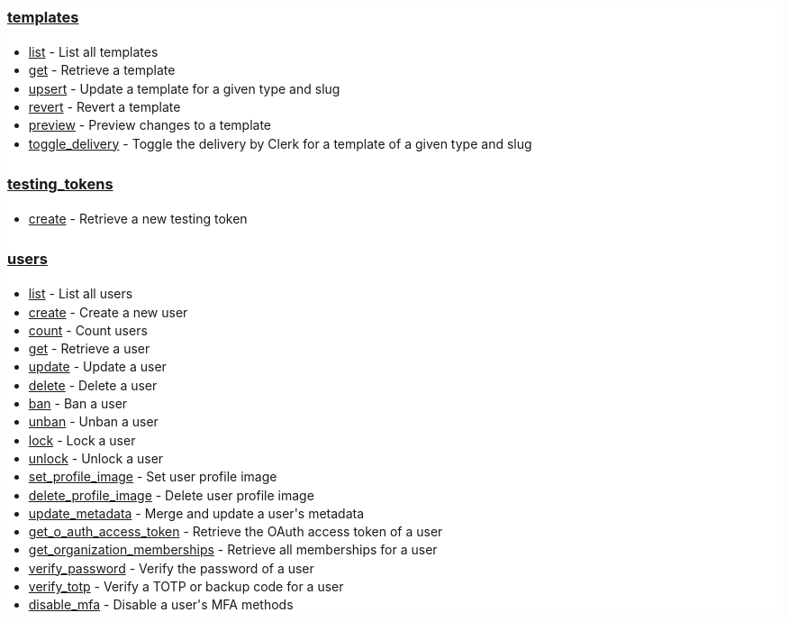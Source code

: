 ### [templates](https://github.com/clerk/clerk-sdk-python/blob/master/docs/sdks/templates/README.md)

* [list](https://github.com/clerk/clerk-sdk-python/blob/master/docs/sdks/templates/README.md#list) - List all templates
* [get](https://github.com/clerk/clerk-sdk-python/blob/master/docs/sdks/templates/README.md#get) - Retrieve a template
* [upsert](https://github.com/clerk/clerk-sdk-python/blob/master/docs/sdks/templates/README.md#upsert) - Update a template for a given type and slug
* [revert](https://github.com/clerk/clerk-sdk-python/blob/master/docs/sdks/templates/README.md#revert) - Revert a template
* [preview](https://github.com/clerk/clerk-sdk-python/blob/master/docs/sdks/templates/README.md#preview) - Preview changes to a template
* [toggle_delivery](https://github.com/clerk/clerk-sdk-python/blob/master/docs/sdks/templates/README.md#toggle_delivery) - Toggle the delivery by Clerk for a template of a given type and slug

### [testing_tokens](https://github.com/clerk/clerk-sdk-python/blob/master/docs/sdks/testingtokens/README.md)

* [create](https://github.com/clerk/clerk-sdk-python/blob/master/docs/sdks/testingtokens/README.md#create) - Retrieve a new testing token

### [users](https://github.com/clerk/clerk-sdk-python/blob/master/docs/sdks/users/README.md)

* [list](https://github.com/clerk/clerk-sdk-python/blob/master/docs/sdks/users/README.md#list) - List all users
* [create](https://github.com/clerk/clerk-sdk-python/blob/master/docs/sdks/users/README.md#create) - Create a new user
* [count](https://github.com/clerk/clerk-sdk-python/blob/master/docs/sdks/users/README.md#count) - Count users
* [get](https://github.com/clerk/clerk-sdk-python/blob/master/docs/sdks/users/README.md#get) - Retrieve a user
* [update](https://github.com/clerk/clerk-sdk-python/blob/master/docs/sdks/users/README.md#update) - Update a user
* [delete](https://github.com/clerk/clerk-sdk-python/blob/master/docs/sdks/users/README.md#delete) - Delete a user
* [ban](https://github.com/clerk/clerk-sdk-python/blob/master/docs/sdks/users/README.md#ban) - Ban a user
* [unban](https://github.com/clerk/clerk-sdk-python/blob/master/docs/sdks/users/README.md#unban) - Unban a user
* [lock](https://github.com/clerk/clerk-sdk-python/blob/master/docs/sdks/users/README.md#lock) - Lock a user
* [unlock](https://github.com/clerk/clerk-sdk-python/blob/master/docs/sdks/users/README.md#unlock) - Unlock a user
* [set_profile_image](https://github.com/clerk/clerk-sdk-python/blob/master/docs/sdks/users/README.md#set_profile_image) - Set user profile image
* [delete_profile_image](https://github.com/clerk/clerk-sdk-python/blob/master/docs/sdks/users/README.md#delete_profile_image) - Delete user profile image
* [update_metadata](https://github.com/clerk/clerk-sdk-python/blob/master/docs/sdks/users/README.md#update_metadata) - Merge and update a user's metadata
* [get_o_auth_access_token](https://github.com/clerk/clerk-sdk-python/blob/master/docs/sdks/users/README.md#get_o_auth_access_token) - Retrieve the OAuth access token of a user
* [get_organization_memberships](https://github.com/clerk/clerk-sdk-python/blob/master/docs/sdks/users/README.md#get_organization_memberships) - Retrieve all memberships for a user
* [verify_password](https://github.com/clerk/clerk-sdk-python/blob/master/docs/sdks/users/README.md#verify_password) - Verify the password of a user
* [verify_totp](https://github.com/clerk/clerk-sdk-python/blob/master/docs/sdks/users/README.md#verify_totp) - Verify a TOTP or backup code for a user
* [disable_mfa](https://github.com/clerk/clerk-sdk-python/blob/master/docs/sdks/users/README.md#disable_mfa) - Disable a user's MFA methods
